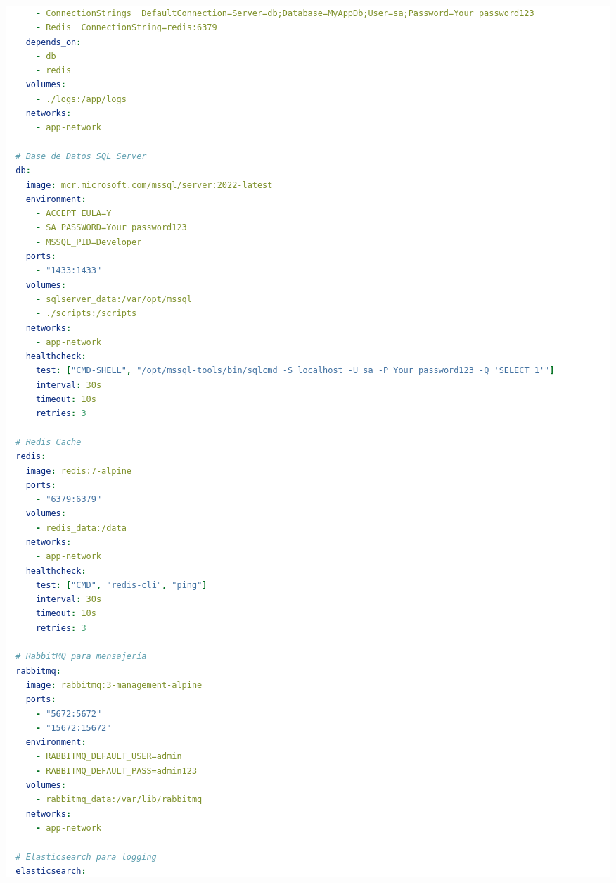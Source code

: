 ```yaml
      - ConnectionStrings__DefaultConnection=Server=db;Database=MyAppDb;User=sa;Password=Your_password123
      - Redis__ConnectionString=redis:6379
    depends_on:
      - db
      - redis
    volumes:
      - ./logs:/app/logs
    networks:
      - app-network

  # Base de Datos SQL Server
  db:
    image: mcr.microsoft.com/mssql/server:2022-latest
    environment:
      - ACCEPT_EULA=Y
      - SA_PASSWORD=Your_password123
      - MSSQL_PID=Developer
    ports:
      - "1433:1433"
    volumes:
      - sqlserver_data:/var/opt/mssql
      - ./scripts:/scripts
    networks:
      - app-network
    healthcheck:
      test: ["CMD-SHELL", "/opt/mssql-tools/bin/sqlcmd -S localhost -U sa -P Your_password123 -Q 'SELECT 1'"]
      interval: 30s
      timeout: 10s
      retries: 3

  # Redis Cache
  redis:
    image: redis:7-alpine
    ports:
      - "6379:6379"
    volumes:
      - redis_data:/data
    networks:
      - app-network
    healthcheck:
      test: ["CMD", "redis-cli", "ping"]
      interval: 30s
      timeout: 10s
      retries: 3

  # RabbitMQ para mensajería
  rabbitmq:
    image: rabbitmq:3-management-alpine
    ports:
      - "5672:5672"
      - "15672:15672"
    environment:
      - RABBITMQ_DEFAULT_USER=admin
      - RABBITMQ_DEFAULT_PASS=admin123
    volumes:
      - rabbitmq_data:/var/lib/rabbitmq
    networks:
      - app-network

  # Elasticsearch para logging
  elasticsearch:
```